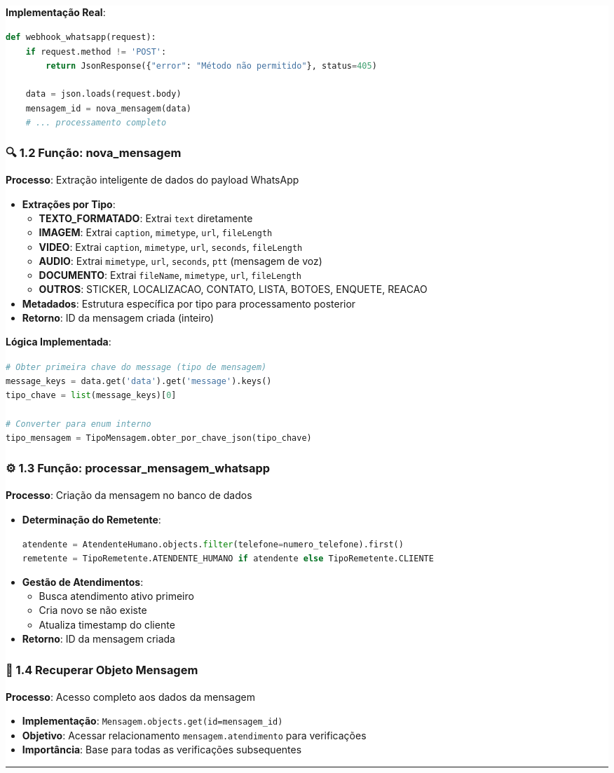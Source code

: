 **Implementação Real**: 
```python
def webhook_whatsapp(request):
    if request.method != 'POST':
        return JsonResponse({"error": "Método não permitido"}, status=405)
    
    data = json.loads(request.body)
    mensagem_id = nova_mensagem(data)
    # ... processamento completo
```

### 🔍 1.2 **Função: nova_mensagem**
**Processo**: Extração inteligente de dados do payload WhatsApp
- **Extrações por Tipo**:
  - **TEXTO_FORMATADO**: Extrai `text` diretamente
  - **IMAGEM**: Extrai `caption`, `mimetype`, `url`, `fileLength`
  - **VIDEO**: Extrai `caption`, `mimetype`, `url`, `seconds`, `fileLength`
  - **AUDIO**: Extrai `mimetype`, `url`, `seconds`, `ptt` (mensagem de voz)
  - **DOCUMENTO**: Extrai `fileName`, `mimetype`, `url`, `fileLength`
  - **OUTROS**: STICKER, LOCALIZACAO, CONTATO, LISTA, BOTOES, ENQUETE, REACAO
- **Metadados**: Estrutura específica por tipo para processamento posterior
- **Retorno**: ID da mensagem criada (inteiro)

**Lógica Implementada**:
```python
# Obter primeira chave do message (tipo de mensagem)
message_keys = data.get('data').get('message').keys()
tipo_chave = list(message_keys)[0]

# Converter para enum interno
tipo_mensagem = TipoMensagem.obter_por_chave_json(tipo_chave)
```

### ⚙️ 1.3 **Função: processar_mensagem_whatsapp**
**Processo**: Criação da mensagem no banco de dados
- **Determinação do Remetente**:
  ```python
  atendente = AtendenteHumano.objects.filter(telefone=numero_telefone).first()
  remetente = TipoRemetente.ATENDENTE_HUMANO if atendente else TipoRemetente.CLIENTE
  ```
- **Gestão de Atendimentos**:
  - Busca atendimento ativo primeiro
  - Cria novo se não existe
  - Atualiza timestamp do cliente
- **Retorno**: ID da mensagem criada

### 💾 1.4 **Recuperar Objeto Mensagem**
**Processo**: Acesso completo aos dados da mensagem
- **Implementação**: `Mensagem.objects.get(id=mensagem_id)`
- **Objetivo**: Acessar relacionamento `mensagem.atendimento` para verificações
- **Importância**: Base para todas as verificações subsequentes

---
